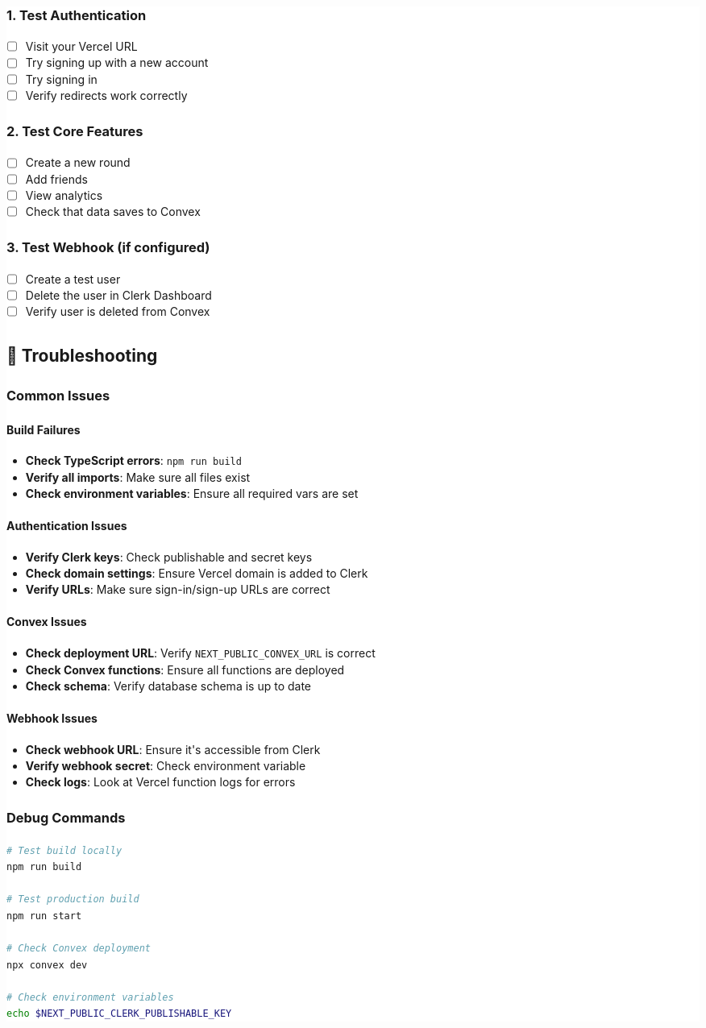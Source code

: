 ### 1. Test Authentication
- [ ] Visit your Vercel URL
- [ ] Try signing up with a new account
- [ ] Try signing in
- [ ] Verify redirects work correctly

### 2. Test Core Features
- [ ] Create a new round
- [ ] Add friends
- [ ] View analytics
- [ ] Check that data saves to Convex

### 3. Test Webhook (if configured)
- [ ] Create a test user
- [ ] Delete the user in Clerk Dashboard
- [ ] Verify user is deleted from Convex

## 🔧 Troubleshooting

### Common Issues

#### Build Failures
- **Check TypeScript errors**: `npm run build`
- **Verify all imports**: Make sure all files exist
- **Check environment variables**: Ensure all required vars are set

#### Authentication Issues
- **Verify Clerk keys**: Check publishable and secret keys
- **Check domain settings**: Ensure Vercel domain is added to Clerk
- **Verify URLs**: Make sure sign-in/sign-up URLs are correct

#### Convex Issues
- **Check deployment URL**: Verify `NEXT_PUBLIC_CONVEX_URL` is correct
- **Check Convex functions**: Ensure all functions are deployed
- **Check schema**: Verify database schema is up to date

#### Webhook Issues
- **Check webhook URL**: Ensure it's accessible from Clerk
- **Verify webhook secret**: Check environment variable
- **Check logs**: Look at Vercel function logs for errors

### Debug Commands

```bash
# Test build locally
npm run build

# Test production build
npm run start

# Check Convex deployment
npx convex dev

# Check environment variables
echo $NEXT_PUBLIC_CLERK_PUBLISHABLE_KEY
```

